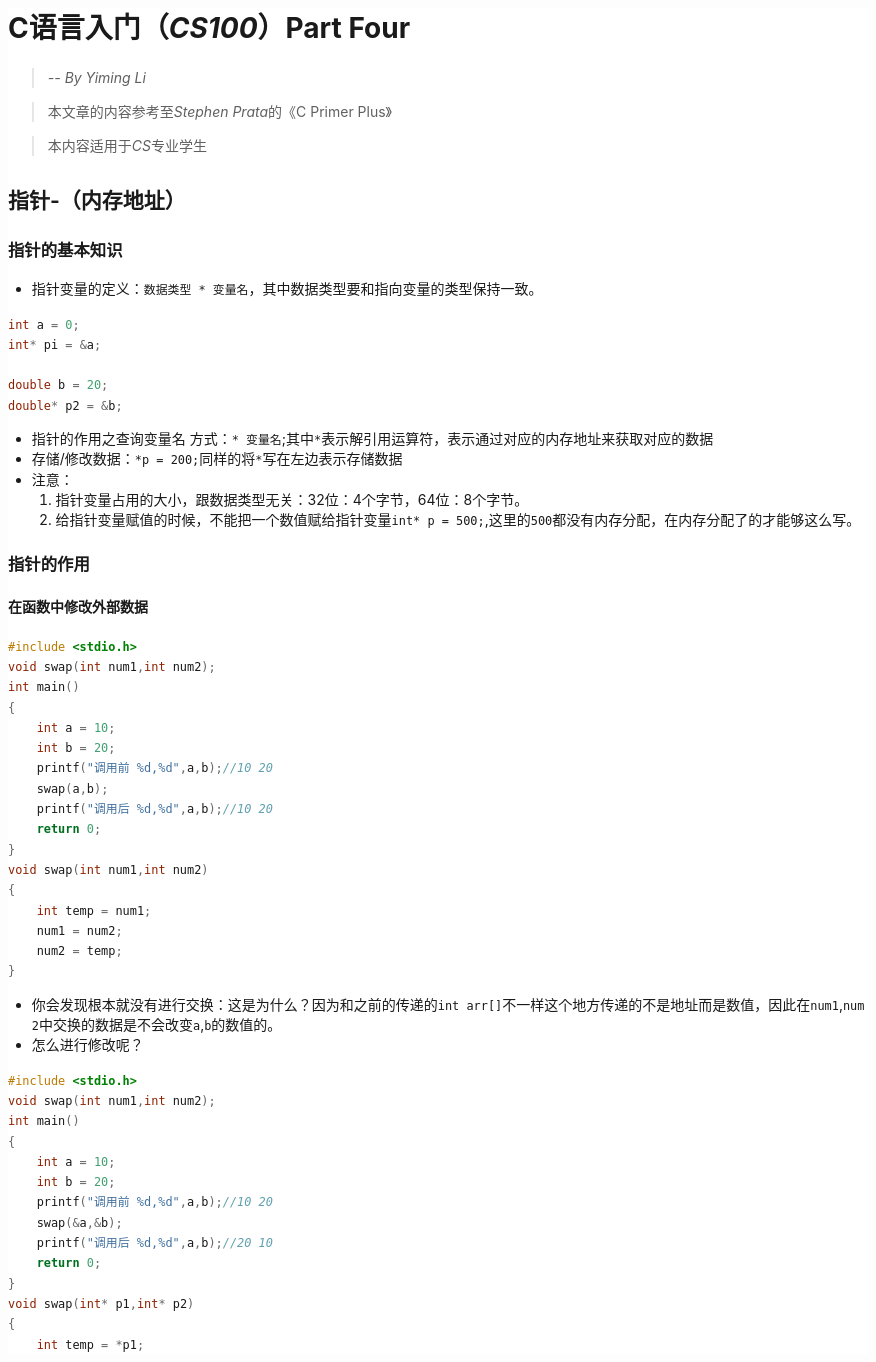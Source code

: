 # C语言入门（*CS100*）Part Four
> *-- By Yiming Li*

> 本文章的内容参考至*Stephen Prata*的《C Primer Plus》

> 本内容适用于*CS*专业学生
## 指针-（内存地址）
### 指针的基本知识
- 指针变量的定义：`数据类型 * 变量名`，其中数据类型要和指向变量的类型保持一致。
```c
int a = 0;
int* pi = &a;

double b = 20;
double* p2 = &b;
```
- 指针的作用之查询变量名
方式：`* 变量名`;其中`*`表示解引用运算符，表示通过对应的内存地址来获取对应的数据
- 存储/修改数据：`*p = 200;`同样的将`*`写在左边表示存储数据
- 注意：
   1. 指针变量占用的大小，跟数据类型无关：32位：4个字节，64位：8个字节。
   2. 给指针变量赋值的时候，不能把一个数值赋给指针变量`int* p = 500;`,这里的`500`都没有内存分配，在内存分配了的才能够这么写。
### 指针的作用
#### 在函数中修改外部数据
```c
#include <stdio.h>
void swap(int num1,int num2);
int main()
{
    int a = 10;
    int b = 20;
    printf("调用前 %d,%d",a,b);//10 20
    swap(a,b);
    printf("调用后 %d,%d",a,b);//10 20
    return 0;
}
void swap(int num1,int num2)
{
    int temp = num1;
    num1 = num2;
    num2 = temp;
}
```
- 你会发现根本就没有进行交换：这是为什么？因为和之前的传递的`int arr[]`不一样这个地方传递的不是地址而是数值，因此在`num1`,`num2`中交换的数据是不会改变`a`,`b`的数值的。
- 怎么进行修改呢？
```c
#include <stdio.h>
void swap(int num1,int num2);
int main()
{
    int a = 10;
    int b = 20;
    printf("调用前 %d,%d",a,b);//10 20
    swap(&a,&b);
    printf("调用后 %d,%d",a,b);//20 10
    return 0;
}
void swap(int* p1,int* p2)
{
    int temp = *p1;
```